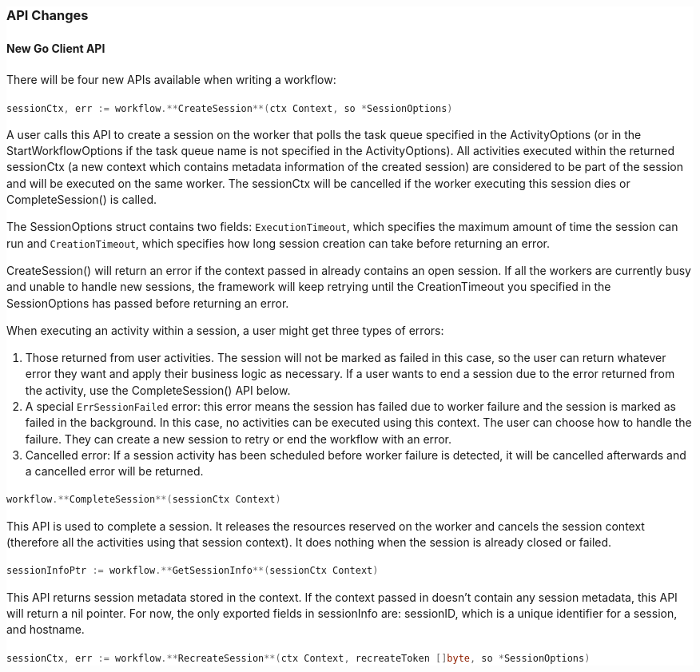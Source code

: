 ### API Changes

#### New Go Client API

There will be four new APIs available when writing a workflow:

```go
sessionCtx, err := workflow.**CreateSession**(ctx Context, so *SessionOptions)
```

A user calls this API to create a session on the worker that polls the task queue specified in the ActivityOptions (or in the StartWorkflowOptions if the task queue name is not specified in the ActivityOptions). All activities executed within the returned sessionCtx (a new context which contains metadata information of the created session) are considered to be part of the session and will be executed on the same worker. The sessionCtx will be cancelled if the worker executing this session dies or CompleteSession() is called.

The SessionOptions struct contains two fields: `ExecutionTimeout`, which specifies the maximum amount of time the session can run and `CreationTimeout`, which specifies how long session creation can take before returning an error.

CreateSession() will return an error if the context passed in already contains an open session. If all the workers are currently busy and unable to handle new sessions, the framework will keep retrying until the CreationTimeout you specified in the SessionOptions has passed before returning an error.

When executing an activity within a session, a user might get three types of errors:
1. Those returned from user activities. The session will not be marked as failed in this case, so the user can return whatever error they want and apply their business logic as necessary. If a user wants to end a session due to the error returned from the activity, use the CompleteSession() API below. 
2. A special `ErrSessionFailed` error: this error means the session has failed due to worker failure and the session is marked as failed in the background. In this case, no activities can be executed using this context. The user can choose how to handle the failure. They can create a new session to retry or end the workflow with an error.
3. Cancelled error: If a session activity has been scheduled before worker failure is detected, it will be cancelled afterwards and a cancelled error will be returned.

```go
workflow.**CompleteSession**(sessionCtx Context)
```

This API is used to complete a session. It releases the resources reserved on the worker and cancels the session context (therefore all the activities using that session context). It does nothing when the session is already closed or failed.

```go
sessionInfoPtr := workflow.**GetSessionInfo**(sessionCtx Context)
```

This API returns session metadata stored in the context. If the context passed in doesn’t contain any session metadata, this API will return a nil pointer. For now, the only exported fields in sessionInfo are: sessionID, which is a unique identifier for a session, and hostname. 

```go
sessionCtx, err := workflow.**RecreateSession**(ctx Context, recreateToken []byte, so *SessionOptions)
```
